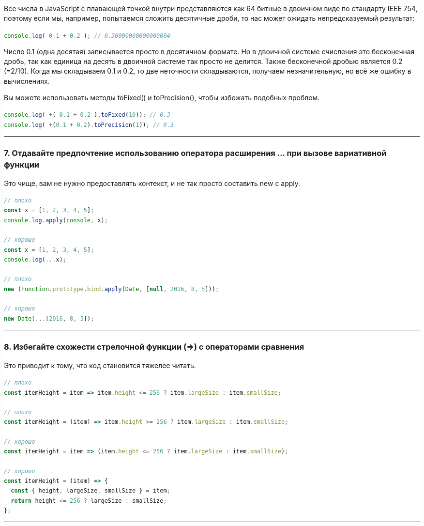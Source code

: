 Все числа в JavaScript с плавающей точкой внутри представляются как 64 битные в двоичном виде по стандарту IEEE 754, поэтому если мы, например, попытаемся сложить десятичные дроби, то нас может ожидать непредсказуемый результат:
```js
console.log( 0.1 + 0.2 ); // 0.30000000000000004
```
Число 0.1 (одна десятая) записывается просто в десятичном формате. Но в двоичной системе счисления это бесконечная дробь, так как единица на десять в двоичной системе так просто не делится. Также бесконечной дробью является 0.2 (=2/10). Когда мы складываем 0.1 и 0.2, то две неточности складываются, получаем незначительную, но всё же ошибку в вычислениях.

Вы можете использовать методы toFixed() и toPrecision(), чтобы избежать подобных проблем.
```js
console.log( +( 0.1 + 0.2 ).toFixed(10)); // 0.3
console.log( +(0.1 + 0.2).toPrecision(1)); // 0.3
```

---------------------
### <a name="spread">7. Отдавайте предпочтение использованию оператора расширения ... при вызове вариативной функции</a>
Это чище, вам не нужно предоставлять контекст, и не так просто составить new с apply.
```js
// плохо
const x = [1, 2, 3, 4, 5];
console.log.apply(console, x);

// хорошо
const x = [1, 2, 3, 4, 5];
console.log(...x);

// плохо
new (Function.prototype.bind.apply(Date, [null, 2016, 8, 5]));

// хорошо
new Date(...[2016, 8, 5]);
```

---------------------

### <a name="arrow-function">8. Избегайте схожести стрелочной функции (=>) с операторами сравнения</a>
Это приводит к тому, что код становится тяжелее читать.
```js
// плохо
const itemHeight = item => item.height <= 256 ? item.largeSize : item.smallSize;

// плохо
const itemHeight = (item) => item.height >= 256 ? item.largeSize : item.smallSize;

// хорошо
const itemHeight = item => (item.height <= 256 ? item.largeSize : item.smallSize);

// хорошо
const itemHeight = (item) => {
  const { height, largeSize, smallSize } = item;
  return height <= 256 ? largeSize : smallSize;
};
```
---------------------
